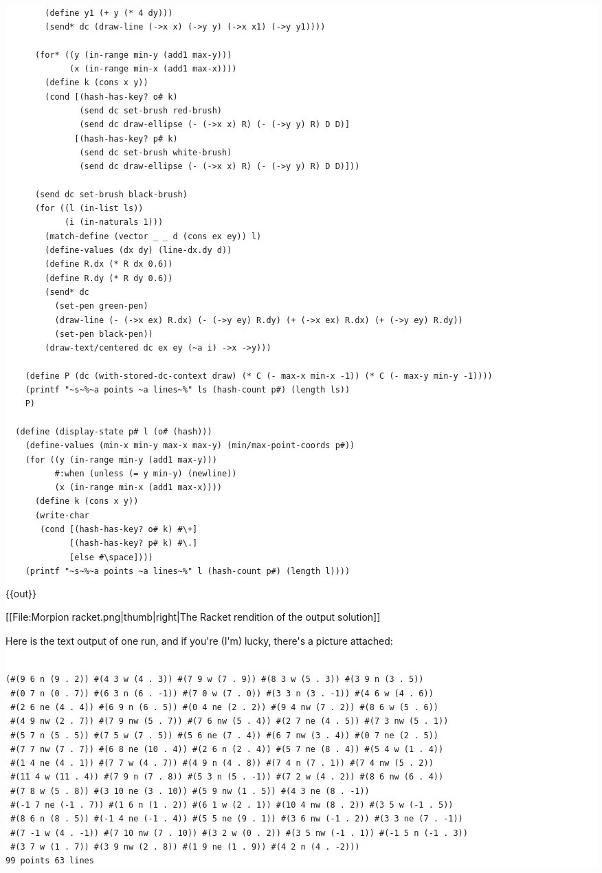 ```racket
        (define y1 (+ y (* 4 dy)))
        (send* dc (draw-line (->x x) (->y y) (->x x1) (->y y1))))
      
      (for* ((y (in-range min-y (add1 max-y)))
             (x (in-range min-x (add1 max-x))))
        (define k (cons x y))
        (cond [(hash-has-key? o# k)
               (send dc set-brush red-brush)
               (send dc draw-ellipse (- (->x x) R) (- (->y y) R) D D)]
              [(hash-has-key? p# k)
               (send dc set-brush white-brush)
               (send dc draw-ellipse (- (->x x) R) (- (->y y) R) D D)]))
      
      (send dc set-brush black-brush)
      (for ((l (in-list ls))
            (i (in-naturals 1)))
        (match-define (vector _ _ d (cons ex ey)) l)
        (define-values (dx dy) (line-dx.dy d))
        (define R.dx (* R dx 0.6))
        (define R.dy (* R dy 0.6))
        (send* dc
          (set-pen green-pen)
          (draw-line (- (->x ex) R.dx) (- (->y ey) R.dy) (+ (->x ex) R.dx) (+ (->y ey) R.dy))
          (set-pen black-pen))
        (draw-text/centered dc ex ey (~a i) ->x ->y)))
    
    (define P (dc (with-stored-dc-context draw) (* C (- max-x min-x -1)) (* C (- max-y min-y -1))))
    (printf "~s~%~a points ~a lines~%" ls (hash-count p#) (length ls))
    P)
  
  (define (display-state p# l (o# (hash)))
    (define-values (min-x min-y max-x max-y) (min/max-point-coords p#))
    (for ((y (in-range min-y (add1 max-y)))
          #:when (unless (= y min-y) (newline))
          (x (in-range min-x (add1 max-x))))
      (define k (cons x y))
      (write-char
       (cond [(hash-has-key? o# k) #\+]
             [(hash-has-key? p# k) #\.]
             [else #\space])))
    (printf "~s~%~a points ~a lines~%" l (hash-count p#) (length l))))
```

{{out}}

[[File:Morpion racket.png|thumb|right|The Racket rendition of the output solution]]

Here is the text output of one run, and if you're (I'm) lucky, there's a picture attached:

```txt

(#(9 6 n (9 . 2)) #(4 3 w (4 . 3)) #(7 9 w (7 . 9)) #(8 3 w (5 . 3)) #(3 9 n (3 . 5))
 #(0 7 n (0 . 7)) #(6 3 n (6 . -1)) #(7 0 w (7 . 0)) #(3 3 n (3 . -1)) #(4 6 w (4 . 6))
 #(2 6 ne (4 . 4)) #(6 9 n (6 . 5)) #(0 4 ne (2 . 2)) #(9 4 nw (7 . 2)) #(8 6 w (5 . 6))
 #(4 9 nw (2 . 7)) #(7 9 nw (5 . 7)) #(7 6 nw (5 . 4)) #(2 7 ne (4 . 5)) #(7 3 nw (5 . 1))
 #(5 7 n (5 . 5)) #(7 5 w (7 . 5)) #(5 6 ne (7 . 4)) #(6 7 nw (3 . 4)) #(0 7 ne (2 . 5))
 #(7 7 nw (7 . 7)) #(6 8 ne (10 . 4)) #(2 6 n (2 . 4)) #(5 7 ne (8 . 4)) #(5 4 w (1 . 4))
 #(1 4 ne (4 . 1)) #(7 7 w (4 . 7)) #(4 9 n (4 . 8)) #(7 4 n (7 . 1)) #(7 4 nw (5 . 2))
 #(11 4 w (11 . 4)) #(7 9 n (7 . 8)) #(5 3 n (5 . -1)) #(7 2 w (4 . 2)) #(8 6 nw (6 . 4))
 #(7 8 w (5 . 8)) #(3 10 ne (3 . 10)) #(5 9 nw (1 . 5)) #(4 3 ne (8 . -1))
 #(-1 7 ne (-1 . 7)) #(1 6 n (1 . 2)) #(6 1 w (2 . 1)) #(10 4 nw (8 . 2)) #(3 5 w (-1 . 5))
 #(8 6 n (8 . 5)) #(-1 4 ne (-1 . 4)) #(5 5 ne (9 . 1)) #(3 6 nw (-1 . 2)) #(3 3 ne (7 . -1))
 #(7 -1 w (4 . -1)) #(7 10 nw (7 . 10)) #(3 2 w (0 . 2)) #(3 5 nw (-1 . 1)) #(-1 5 n (-1 . 3))
 #(3 7 w (1 . 7)) #(3 9 nw (2 . 8)) #(1 9 ne (1 . 9)) #(4 2 n (4 . -2)))
99 points 63 lines
```